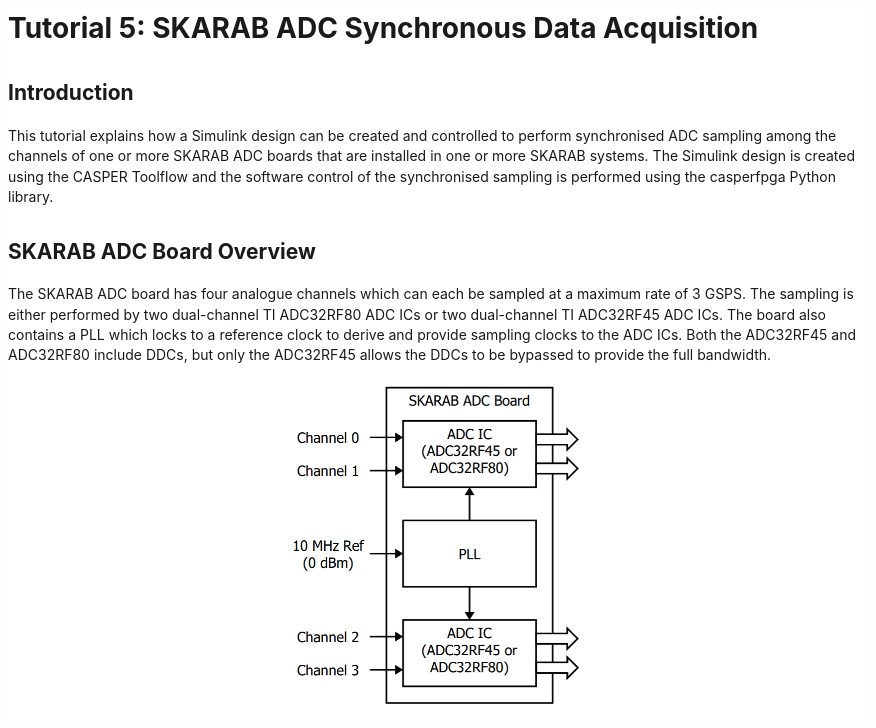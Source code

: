 # Tutorial 5: SKARAB ADC Synchronous Data Acquisition

## Introduction ##
This tutorial explains how a Simulink design can be created and controlled to perform synchronised ADC sampling among the channels of one or more SKARAB ADC boards that are installed in one or more SKARAB systems. The Simulink design is created using the CASPER Toolflow and the software control of the synchronised sampling is performed using the casperfpga Python library.

## SKARAB ADC Board Overview ##
The SKARAB ADC board has four analogue channels which can each be sampled at a maximum rate of 3 GSPS. The sampling is either performed by two dual-channel TI ADC32RF80 ADC ICs or two dual-channel TI ADC32RF45 ADC ICs. The board also contains a PLL which locks to a reference clock to derive and provide sampling clocks to the ADC ICs. Both the ADC32RF45 and ADC32RF80 include DDCs, but only the ADC32RF45 allows the DDCs to be bypassed to provide the full bandwidth.

<p align="center">
<img src="figures/SkarabAdcBoard.png" width="300" />
</p>
